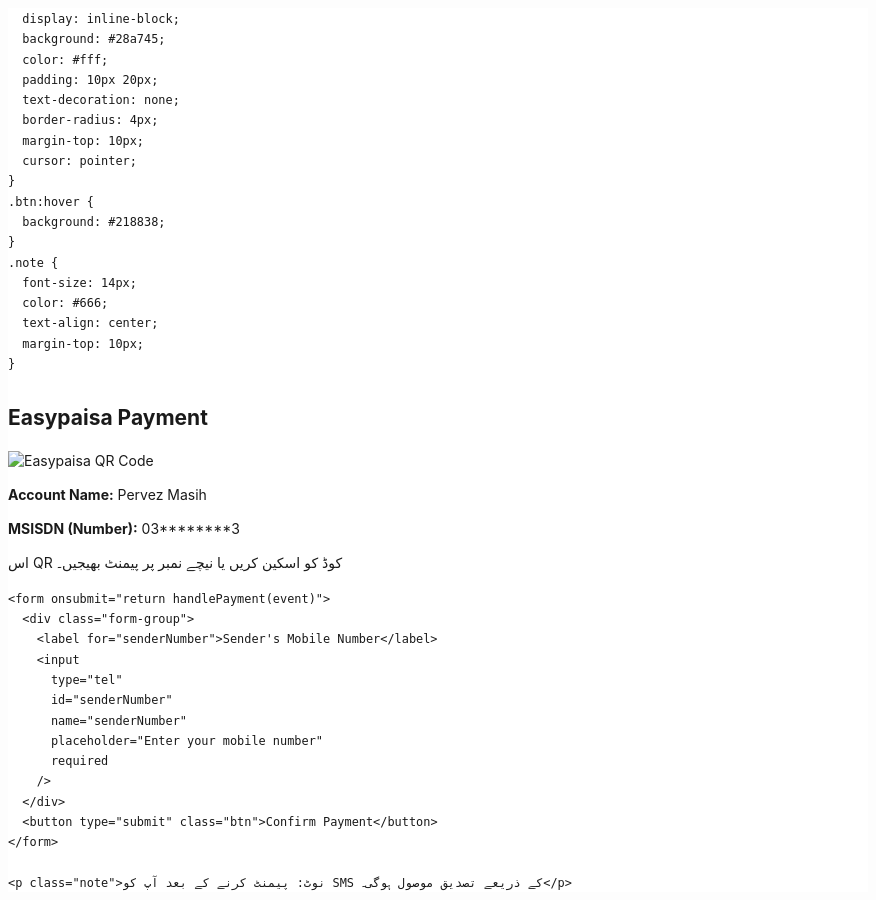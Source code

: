       display: inline-block;
      background: #28a745;
      color: #fff;
      padding: 10px 20px;
      text-decoration: none;
      border-radius: 4px;
      margin-top: 10px;
      cursor: pointer;
    }
    .btn:hover {
      background: #218838;
    }
    .note {
      font-size: 14px;
      color: #666;
      text-align: center;
      margin-top: 10px;
    }
  </style>
</head>
<body>
  <div class="container">
    <h2>Easypaisa Payment</h2>
    <div class="qr-section">
      <!-- QR Code Image -->
      <img 
        src="https://i.ibb.co/1qztM2Z/easypaisa-qr-code-demo.png" 
        alt="Easypaisa QR Code"
      />
    </div>
    <div class="payment-info">
      <p><strong>Account Name:</strong> Pervez Masih</p>
      <p><strong>MSISDN (Number):</strong> 03********3</p>
      <p>اس QR کوڈ کو اسکین کریں یا نیچے نمبر پر پیمنٹ بھیجیں۔</p>
    </div>

    <form onsubmit="return handlePayment(event)">
      <div class="form-group">
        <label for="senderNumber">Sender's Mobile Number</label>
        <input 
          type="tel" 
          id="senderNumber" 
          name="senderNumber" 
          placeholder="Enter your mobile number" 
          required
        />
      </div>
      <button type="submit" class="btn">Confirm Payment</button>
    </form>

    <p class="note">نوٹ: پیمنٹ کرنے کے بعد آپ کو SMS کے ذریعے تصدیق موصول ہوگی۔</p>
  </div>
